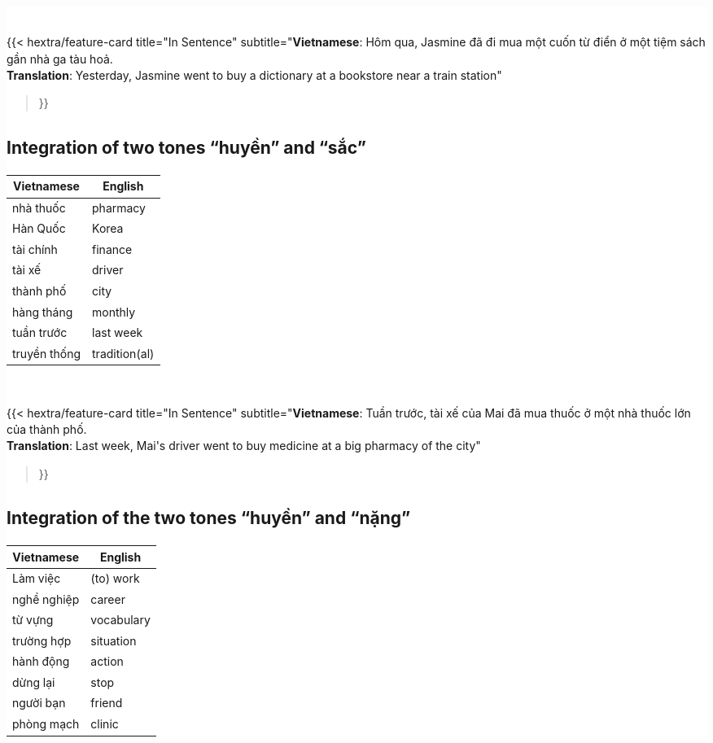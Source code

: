 </br>

{{< hextra/feature-card
  title="In Sentence"
  subtitle="**Vietnamese**: Hôm qua, Jasmine đã đi mua một cuốn từ điển ở một tiệm sách gần nhà ga tàu hoả.<br>**Translation**: Yesterday, Jasmine went to buy a dictionary at a bookstore near a train station"
>}}

## Integration of two tones “huyền” and “sắc”
|Vietnamese|English|
|--|--|
|nhà thuốc|pharmacy|
|Hàn Quốc|Korea|
|tài chính|finance|
|tài xế|driver|
|thành phố|city|
|hàng tháng|monthly|
|tuần trước|last week|
|truyền thống|tradition(al)|

</br>

{{< hextra/feature-card
  title="In Sentence"
  subtitle="**Vietnamese**: Tuần trước, tài xế của Mai đã mua thuốc ở một nhà thuốc lớn của thành phố. <br>**Translation**: Last week, Mai's driver went to buy medicine at a big pharmacy of the city"
>}}

## Integration of the two tones “huyền” and “nặng”
|Vietnamese|English|
|--|--|
|Làm việc|(to) work|
|nghề nghiệp|career|
|từ vựng|vocabulary|
|trường hợp|situation|
|hành động|action|
|dừng lại|stop|
|người bạn|friend|
|phòng mạch|clinic|
